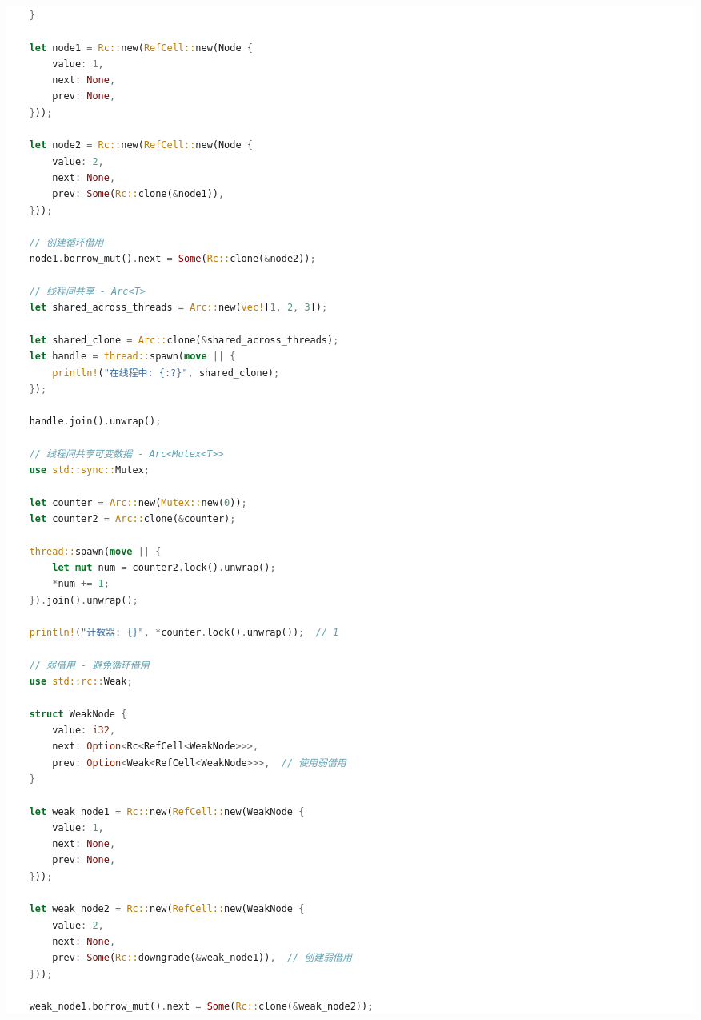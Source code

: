 ```rust
    }

    let node1 = Rc::new(RefCell::new(Node {
        value: 1,
        next: None,
        prev: None,
    }));

    let node2 = Rc::new(RefCell::new(Node {
        value: 2,
        next: None,
        prev: Some(Rc::clone(&node1)),
    }));

    // 创建循环借用
    node1.borrow_mut().next = Some(Rc::clone(&node2));

    // 线程间共享 - Arc<T>
    let shared_across_threads = Arc::new(vec![1, 2, 3]);

    let shared_clone = Arc::clone(&shared_across_threads);
    let handle = thread::spawn(move || {
        println!("在线程中: {:?}", shared_clone);
    });

    handle.join().unwrap();

    // 线程间共享可变数据 - Arc<Mutex<T>>
    use std::sync::Mutex;

    let counter = Arc::new(Mutex::new(0));
    let counter2 = Arc::clone(&counter);

    thread::spawn(move || {
        let mut num = counter2.lock().unwrap();
        *num += 1;
    }).join().unwrap();

    println!("计数器: {}", *counter.lock().unwrap());  // 1

    // 弱借用 - 避免循环借用
    use std::rc::Weak;

    struct WeakNode {
        value: i32,
        next: Option<Rc<RefCell<WeakNode>>>,
        prev: Option<Weak<RefCell<WeakNode>>>,  // 使用弱借用
    }

    let weak_node1 = Rc::new(RefCell::new(WeakNode {
        value: 1,
        next: None,
        prev: None,
    }));

    let weak_node2 = Rc::new(RefCell::new(WeakNode {
        value: 2,
        next: None,
        prev: Some(Rc::downgrade(&weak_node1)),  // 创建弱借用
    }));

    weak_node1.borrow_mut().next = Some(Rc::clone(&weak_node2));

```